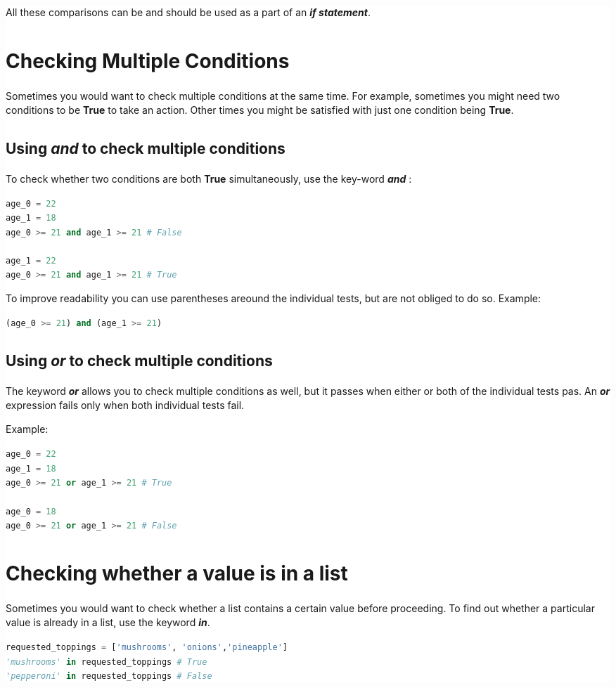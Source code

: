 All these comparisons can be and should be used as a part of an **_if statement_**.

# Checking Multiple Conditions

Sometimes you would want to check multiple conditions at the same time. For example,
sometimes you might need two conditions to be **True** to take an action. Other times
you might be satisfied with just one condition being **True**.

## Using **_and_** to check multiple conditions

To check whether two conditions are both **True** simultaneously, use the key-word **_and_** :

```python
age_0 = 22
age_1 = 18
age_0 >= 21 and age_1 >= 21 # False

age_1 = 22
age_0 >= 21 and age_1 >= 21 # True
```

To improve readability you can use parentheses areound the individual tests, but are not obliged to do so.
Example:

```python
(age_0 >= 21) and (age_1 >= 21)
```

## Using **_or_** to check multiple conditions

The keyword **_or_** allows you to check multiple conditions as well, but it passes when either or both of the
individual tests pas. An **_or_** expression fails only when both individual tests fail.

Example:

```python
age_0 = 22
age_1 = 18
age_0 >= 21 or age_1 >= 21 # True

age_0 = 18
age_0 >= 21 or age_1 >= 21 # False
```

# Checking whether a value is in a list

Sometimes you would want to check whether a list contains a certain value before proceeding. To find out whether
a particular value is already in a list, use the keyword **_in_**.

```python
requested_toppings = ['mushrooms', 'onions','pineapple']
'mushrooms' in requested_toppings # True
'pepperoni' in requested_toppings # False
```
